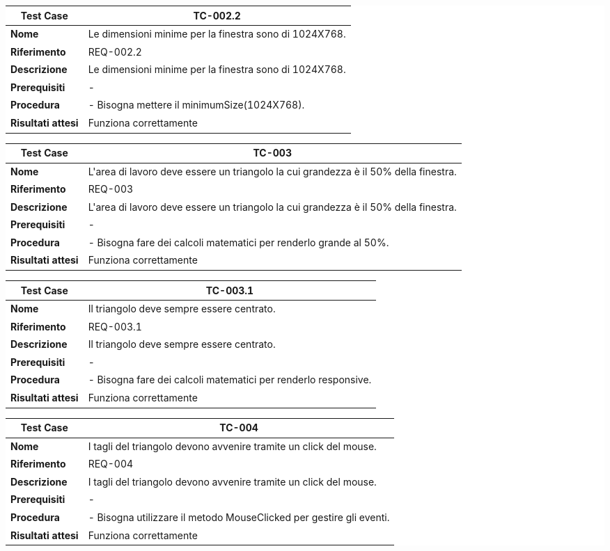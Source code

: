 |Test Case      | TC-002.2                              |
|---------------|--------------------------------------|
|**Nome**       |	Le dimensioni minime per la finestra sono di 1024X768. |
|**Riferimento**|REQ-002.2                              |
|**Descrizione**|	Le dimensioni minime per la finestra sono di 1024X768. |
|**Prerequisiti**|- |
|**Procedura**     | - Bisogna mettere il minimumSize(1024X768). |
|**Risultati attesi** |Funziona correttamente |

|Test Case      | TC-003                              |
|---------------|--------------------------------------|
|**Nome**       |	L'area di lavoro deve essere un triangolo la cui grandezza è il 50% della finestra. |
|**Riferimento**|REQ-003                              |
|**Descrizione**|	L'area di lavoro deve essere un triangolo la cui grandezza è il 50% della finestra. |
|**Prerequisiti**|- |
|**Procedura**     | - Bisogna fare dei calcoli matematici per renderlo grande al 50%. |
|**Risultati attesi** |Funziona correttamente |

|Test Case      | TC-003.1                              |
|---------------|--------------------------------------|
|**Nome**       |		Il triangolo deve sempre essere centrato. |
|**Riferimento**|REQ-003.1                          |
|**Descrizione**|		Il triangolo deve sempre essere centrato. |
|**Prerequisiti**|- |
|**Procedura**     | - Bisogna fare dei calcoli matematici per renderlo responsive. |
|**Risultati attesi** |Funziona correttamente |

|Test Case      | TC-004                              |
|---------------|--------------------------------------|
|**Nome**       |		I tagli del triangolo devono avvenire tramite un click del mouse. |
|**Riferimento**|REQ-004                          |
|**Descrizione**|		I tagli del triangolo devono avvenire tramite un click del mouse. |
|**Prerequisiti**|- |
|**Procedura**     | - Bisogna utilizzare il metodo MouseClicked per gestire gli eventi. |
|**Risultati attesi** |Funziona correttamente |
